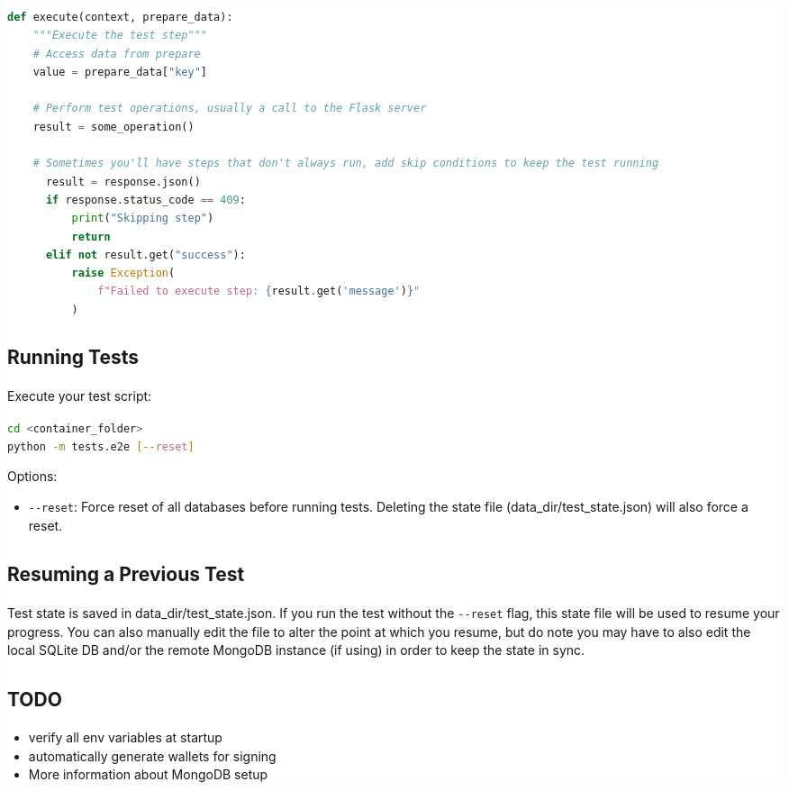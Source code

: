 ```python
def execute(context, prepare_data):
    """Execute the test step"""
    # Access data from prepare
    value = prepare_data["key"]

    # Perform test operations, usually a call to the Flask server
    result = some_operation()

    # Sometimes you'll have steps that don't always run, add skip conditions to keep the test running
      result = response.json()
      if response.status_code == 409:
          print("Skipping step")
          return
      elif not result.get("success"):
          raise Exception(
              f"Failed to execute step: {result.get('message')}"
          )
```

## Running Tests

Execute your test script:

```bash
cd <container_folder>
python -m tests.e2e [--reset]
```

Options:

- `--reset`: Force reset of all databases before running tests. Deleting the state file (data_dir/test_state.json) will also force a reset.

## Resuming a Previous Test

Test state is saved in data_dir/test_state.json. If you run the test without the `--reset` flag, this state file will be used to resume your progress. You can also manually edit the file to alter the point at which you resume, but do note you may have to also edit the local SQLite DB and/or the remote MongoDB instance (if using) in order to keep the state in sync.

## TODO

- verify all env variables at startup
- automatically generate wallets for signing
- More information about MongoDB setup
